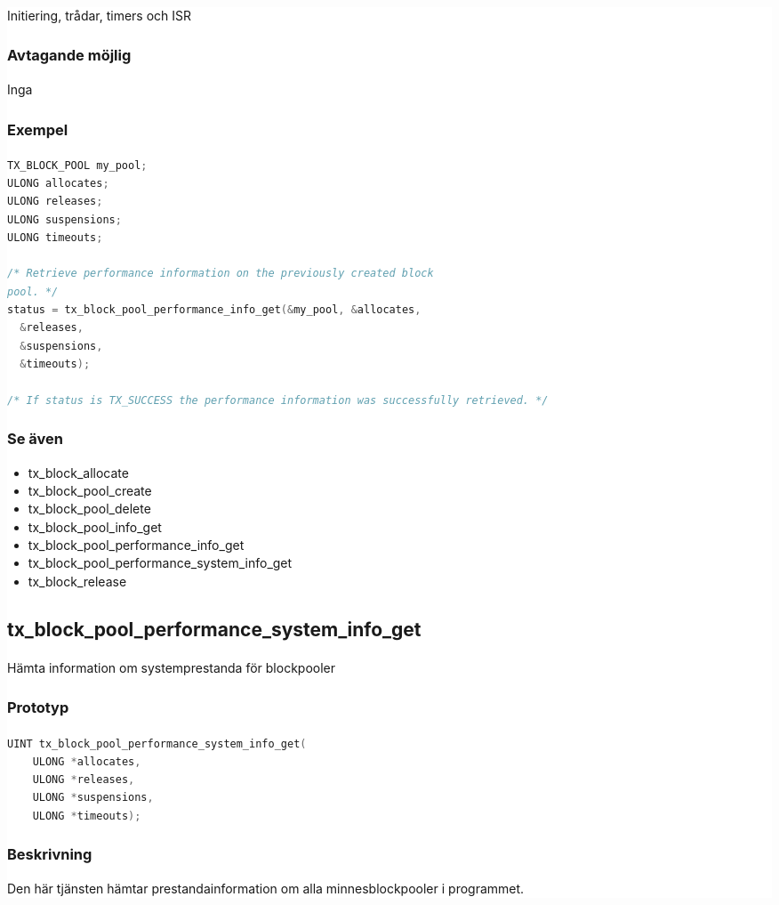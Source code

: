 Initiering, trådar, timers och ISR

### <a name="preemption-possible"></a>Avtagande möjlig

Inga

### <a name="example"></a>Exempel

```c
TX_BLOCK_POOL my_pool;
ULONG allocates;
ULONG releases;
ULONG suspensions;
ULONG timeouts;

/* Retrieve performance information on the previously created block
pool. */
status = tx_block_pool_performance_info_get(&my_pool, &allocates,
  &releases,
  &suspensions,
  &timeouts);

/* If status is TX_SUCCESS the performance information was successfully retrieved. */
```

### <a name="see-also"></a>Se även

- tx_block_allocate
- tx_block_pool_create
- tx_block_pool_delete
- tx_block_pool_info_get
- tx_block_pool_performance_info_get
- tx_block_pool_performance_system_info_get
- tx_block_release

## <a name="tx_block_pool_performance_system_info_get"></a>tx_block_pool_performance_system_info_get

Hämta information om systemprestanda för blockpooler

### <a name="prototype"></a>Prototyp

```c
UINT tx_block_pool_performance_system_info_get(
    ULONG *allocates,
    ULONG *releases, 
    ULONG *suspensions, 
    ULONG *timeouts);
```

### <a name="description"></a>Beskrivning

Den här tjänsten hämtar prestandainformation om alla minnesblockpooler i programmet.
